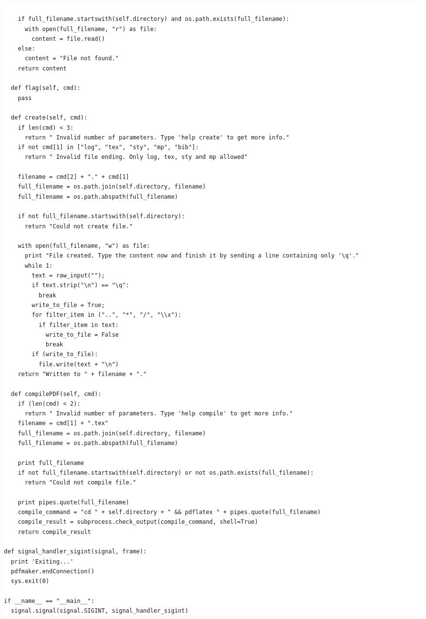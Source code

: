 ```

    if full_filename.startswith(self.directory) and os.path.exists(full_filename):
      with open(full_filename, "r") as file:
        content = file.read()
    else:
      content = "File not found."
    return content

  def flag(self, cmd):
    pass

  def create(self, cmd):
    if len(cmd) < 3:
      return " Invalid number of parameters. Type 'help create' to get more info."
    if not cmd[1] in ["log", "tex", "sty", "mp", "bib"]:
      return " Invalid file ending. Only log, tex, sty and mp allowed"

    filename = cmd[2] + "." + cmd[1]
    full_filename = os.path.join(self.directory, filename)
    full_filename = os.path.abspath(full_filename)
    
    if not full_filename.startswith(self.directory):
      return "Could not create file."

    with open(full_filename, "w") as file:
      print "File created. Type the content now and finish it by sending a line containing only '\q'."
      while 1:
        text = raw_input("");
        if text.strip("\n") == "\q":
          break
        write_to_file = True;
        for filter_item in ("..", "*", "/", "\\x"):
          if filter_item in text:
            write_to_file = False
            break
        if (write_to_file):
          file.write(text + "\n")
    return "Written to " + filename + "."

  def compilePDF(self, cmd):
    if (len(cmd) < 2):
      return " Invalid number of parameters. Type 'help compile' to get more info."
    filename = cmd[1] + ".tex"
    full_filename = os.path.join(self.directory, filename)
    full_filename = os.path.abspath(full_filename)

    print full_filename
    if not full_filename.startswith(self.directory) or not os.path.exists(full_filename):
      return "Could not compile file."

    print pipes.quote(full_filename)
    compile_command = "cd " + self.directory + " && pdflatex " + pipes.quote(full_filename)
    compile_result = subprocess.check_output(compile_command, shell=True)
    return compile_result

def signal_handler_sigint(signal, frame):
  print 'Exiting...'
  pdfmaker.endConnection()
  sys.exit(0)

if __name__ == "__main__":
  signal.signal(signal.SIGINT, signal_handler_sigint)
```

  [1]: https://lorexxar-blog.oss-cn-shanghai.aliyuncs.com/zybuluo-backup/LoRexxar/xcr4ueiusbgkotwnkacer1ye/image_1b5a4fdv5nso1euk4171vh61sk69.png
  [2]: https://lorexxar-blog.oss-cn-shanghai.aliyuncs.com/zybuluo-backup/LoRexxar/dlkrbrj0231150ibg9x75dkf/image_1b5f9kuqrqaqq4pdolislj9tm.png
  [3]: https://lorexxar-blog.oss-cn-shanghai.aliyuncs.com/zybuluo-backup/LoRexxar/roqgxrzbm5g5e8ty0z6ei8vv/image_1b5f9mhh41hvf13b0jgq19sv14tc13.png
  [4]: https://lorexxar-blog.oss-cn-shanghai.aliyuncs.com/zybuluo-backup/LoRexxar/wms809g28pe6nmr4n4fgfw8d/image_1b5fa0r9f1tl385i1qc3nj6o2d1g.png
  [5]: https://lorexxar-blog.oss-cn-shanghai.aliyuncs.com/zybuluo-backup/LoRexxar/cd10qwc9x8sbnttjsp0zumge/image_1b5fb5vmq16toguhf5c1t1m1g121t.png